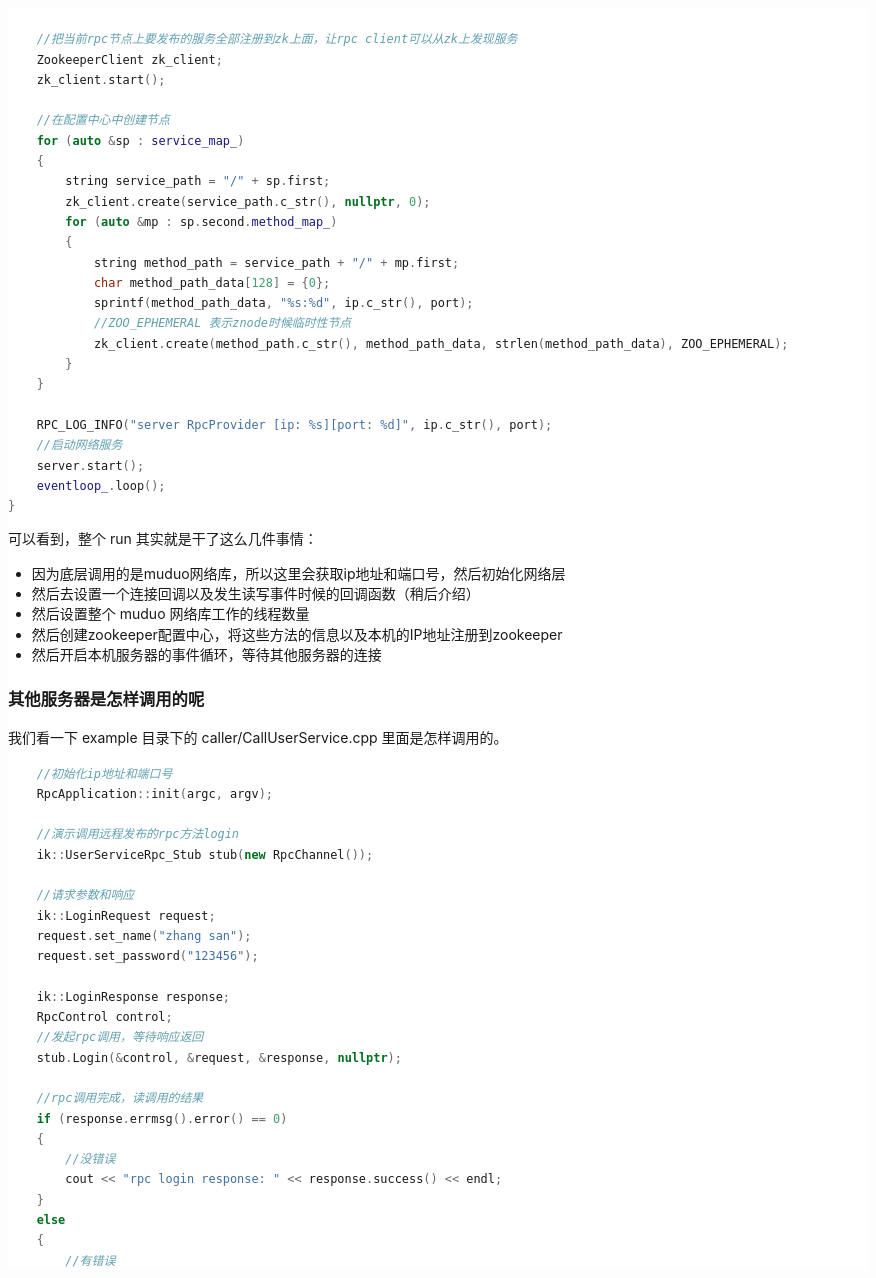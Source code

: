 ```cpp

    //把当前rpc节点上要发布的服务全部注册到zk上面，让rpc client可以从zk上发现服务
    ZookeeperClient zk_client;
    zk_client.start();

    //在配置中心中创建节点
    for (auto &sp : service_map_)
    {
        string service_path = "/" + sp.first;
        zk_client.create(service_path.c_str(), nullptr, 0);
        for (auto &mp : sp.second.method_map_)
        {
            string method_path = service_path + "/" + mp.first;
            char method_path_data[128] = {0};
            sprintf(method_path_data, "%s:%d", ip.c_str(), port);
            //ZOO_EPHEMERAL 表示znode时候临时性节点
            zk_client.create(method_path.c_str(), method_path_data, strlen(method_path_data), ZOO_EPHEMERAL);
        }
    }

    RPC_LOG_INFO("server RpcProvider [ip: %s][port: %d]", ip.c_str(), port);
    //启动网络服务
    server.start();
    eventloop_.loop();
}
```
可以看到，整个 run 其实就是干了这么几件事情：
* 因为底层调用的是muduo网络库，所以这里会获取ip地址和端口号，然后初始化网络层
* 然后去设置一个连接回调以及发生读写事件时候的回调函数（稍后介绍）
*  然后设置整个 muduo 网络库工作的线程数量
* 然后创建zookeeper配置中心，将这些方法的信息以及本机的IP地址注册到zookeeper
* 然后开启本机服务器的事件循环，等待其他服务器的连接

### 其他服务器是怎样调用的呢
我们看一下 example 目录下的 caller/CallUserService.cpp 里面是怎样调用的。

```cpp
    //初始化ip地址和端口号
    RpcApplication::init(argc, argv);

    //演示调用远程发布的rpc方法login
    ik::UserServiceRpc_Stub stub(new RpcChannel());

    //请求参数和响应
    ik::LoginRequest request;
    request.set_name("zhang san");
    request.set_password("123456");

    ik::LoginResponse response;
    RpcControl control;
    //发起rpc调用，等待响应返回
    stub.Login(&control, &request, &response, nullptr);

    //rpc调用完成，读调用的结果
    if (response.errmsg().error() == 0)
    {
        //没错误
        cout << "rpc login response: " << response.success() << endl;
    }
    else
    {
        //有错误
```